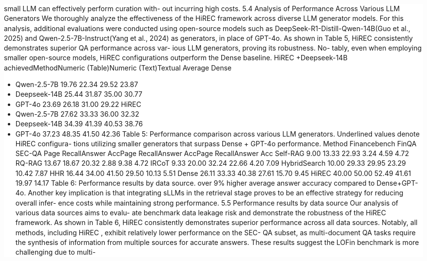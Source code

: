 small LLM can effectively perform curation with-
out incurring high costs.
5.4 Analysis of Performance Across Various
LLM Generators
We thoroughly analyze the effectiveness of the
HiREC framework across diverse LLM generator
models. For this analysis, additional evaluations
were conducted using open-source models such as
DeepSeek-R1-Distill-Qwen-14B(Guo et al., 2025)
and Qwen-2.5-7B-Instruct(Yang et al., 2024) as
generators, in place of GPT-4o.
As shown in Table 5, HiREC consistently
demonstrates superior QA performance across var-
ious LLM generators, proving its robustness. No-
tably, even when employing smaller open-source
models, HiREC configurations outperform the
Dense baseline. HiREC +Deepseek-14B achievedMethodNumeric
(Table)Numeric
(Text)Textual Average
Dense
+ Qwen-2.5-7B 19.76 22.34 29.52 23.87
+ Deepseek-14B 25.44 31.87 35.00 30.77
+ GPT-4o 23.69 26.18 31.00 29.22
HiREC
+ Qwen-2.5-7B 27.62 33.33 36.00 32.32
+ Deepseek-14B 34.39 41.39 40.53 38.76
+ GPT-4o 37.23 48.35 41.50 42.36
Table 5: Performance comparison across various LLM
generators. Underlined values denote HiREC configura-
tions utilizing smaller generators that surpass Dense +
GPT-4o performance.
Method Financebench FinQA SEC-QA
Page
RecallAnswer
AccPage
RecallAnswer
AccPage
RecallAnswer
Acc
Self-RAG 9.00 13.33 22.93 3.24 4.59 4.72
RQ-RAG 13.67 18.67 20.32 2.88 9.38 4.72
IRCoT 9.33 20.00 32.24 22.66 4.20 7.09
HybridSearch 10.00 29.33 29.95 23.29 10.42 7.87
HHR 16.44 34.00 41.50 29.50 10.13 5.51
Dense 26.11 33.33 40.38 27.61 15.70 9.45
HiREC 40.00 50.00 52.49 41.61 19.97 14.17
Table 6: Performance results by data source.
over 9% higher average answer accuracy compared
to Dense+GPT-4o. Another key implication is that
integrating sLLMs in the retrieval stage proves to
be an effective strategy for reducing overall infer-
ence costs while maintaining strong performance.
5.5 Performance results by data source
Our analysis of various data sources aims to evalu-
ate benchmark data leakage risk and demonstrate
the robustness of the HiREC framework.
As shown in Table 6, HiREC consistently
demonstrates superior performance across all data
sources. Notably, all methods, including HiREC ,
exhibit relatively lower performance on the SEC-
QA subset, as multi-document QA tasks require
the synthesis of information from multiple sources
for accurate answers. These results suggest the
LOFin benchmark is more challenging due to multi-